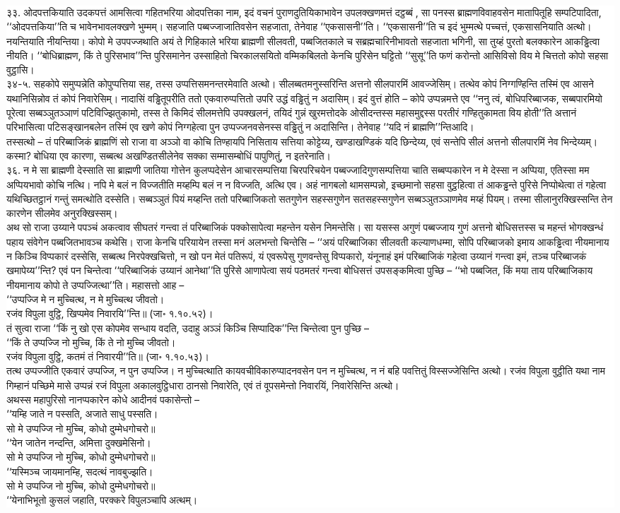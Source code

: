 ३३. ओदपत्तकियाति उदकपत्तं आमसित्वा गहितभरिया ओदपत्तिका नाम, इदं वचनं पुराणदुतियिकाभावेन उपलक्खणमत्तं दट्ठब्बं , सा पनस्स ब्राह्मणविवाहवसेन मातापितूहि सम्पटिपादिता, ‘‘ओदपत्तकिया’’ति च भावेनभावलक्खणे भुम्मम्। सहजाति पब्बज्जाजातिवसेन सहजाता, तेनेवाह ‘‘एकसासनी’’ति। ‘‘एकसासनी’’ति च इदं भुम्मत्थे पच्चत्तं, एकसासनियाति अत्थो। नयन्तियाति नीयन्तिया। कोपो मे उपपज्जथाति अयं ते गिहिकाले भरिया ब्राह्मणी सीलवती, पब्बजितकाले च सब्रह्मचारिनीभावतो सहजाता भगिनी, सा तुय्हं पुरतो बलक्कारेन आकड्ढित्वा नीयति। ‘‘बोधिब्राह्मण, किं ते पुरिसभाव’’न्ति पुरिसमानेन उस्साहितो चिरकालसयितो वम्मिकबिलतो केनचि पुरिसेन घट्टितो ‘‘सुसू’’ति फणं करोन्तो आसिविसो विय मे चित्ततो कोपो सहसा वुट्ठासि।  
३४-५. सहकोपे समुप्पन्नेति कोपुप्पत्तिया सह, तस्स उप्पत्तिसमनन्तरमेवाति अत्थो। सीलब्बतमनुस्सरिन्ति अत्तनो सीलपारमिं आवज्जेसिम्। तत्थेव कोपं निग्गण्हिन्ति तस्मिं एव आसने यथानिसिन्नोव तं कोपं निवारेसिम्। नादासिं वड्ढितूपरीति ततो एकवारुप्पत्तितो उपरि उद्धं वड्ढितुं न अदासिम्। इदं वुत्तं होति – कोपे उप्पन्नमत्ते एव ‘‘ननु त्वं, बोधिपरिब्बाजक, सब्बपारमियो पूरेत्वा सब्बञ्ञुतञ्ञाणं पटिविज्झितुकामो, तस्स ते किमिदं सीलमत्तेपि उपक्खलनं, तयिदं गुन्नं खुरमत्तोदके ओसीदन्तस्स महासमुद्दस्स परतीरं गण्हितुकामता विय होती’’ति अत्तानं परिभासित्वा पटिसङ्खानबलेन तस्मिं एव खणे कोपं निग्गहेत्वा पुन उप्पज्जनवसेनस्स वड्ढितुं न अदासिन्ति। तेनेवाह ‘‘यदि नं ब्राह्मणि’’न्तिआदि।  
तस्सत्थो – तं परिब्बाजिकं ब्राह्मणिं सो राजा वा अञ्ञो वा कोचि तिण्हायपि निसिताय सत्तिया कोट्टेय्य, खण्डाखण्डिकं यदि छिन्देय्य, एवं सन्तेपि सीलं अत्तनो सीलपारमिं नेव भिन्देय्यम्। कस्मा? बोधिया एव कारणा, सब्बत्थ अखण्डितसीलेनेव सक्का सम्मासम्बोधिं पापुणितुं, न इतरेनाति।  
३६. न मे सा ब्राह्मणी देस्साति सा ब्राह्मणी जातिया गोत्तेन कुलप्पदेसेन आचारसम्पत्तिया चिरपरिचयेन पब्बज्जादिगुणसम्पत्तिया चाति सब्बप्पकारेन न मे देस्सा न अप्पिया, एतिस्सा मम अप्पियभावो कोचि नत्थि। नपि मे बलं न विज्जतीति मय्हम्पि बलं न न विज्जति, अत्थि एव। अहं नागबलो थामसम्पन्नो, इच्छमानो सहसा वुट्ठहित्वा तं आकड्ढन्ते पुरिसे निप्पोथेत्वा तं गहेत्वा यथिच्छितट्ठानं गन्तुं समत्थोति दस्सेति। सब्बञ्ञुतं पियं मय्हन्ति ततो परिब्बाजिकतो सतगुणेन सहस्सगुणेन सतसहस्सगुणेन सब्बञ्ञुतञ्ञाणमेव मय्हं पियम्। तस्मा सीलानुरक्खिस्सन्ति तेन कारणेन सीलमेव अनुरक्खिस्सम्।  
अथ सो राजा उय्याने पपञ्चं अकत्वाव सीघतरं गन्त्वा तं परिब्बाजिकं पक्कोसापेत्वा महन्तेन यसेन निमन्तेसि। सा यसस्स अगुणं पब्बज्जाय गुणं अत्तनो बोधिसत्तस्स च महन्तं भोगक्खन्धं पहाय संवेगेन पब्बजितभावञ्च कथेसि। राजा केनचि परियायेन तस्सा मनं अलभन्तो चिन्तेसि – ‘‘अयं परिब्बाजिका सीलवती कल्याणधम्मा, सोपि परिब्बाजको इमाय आकड्ढित्वा नीयमानाय न किञ्चि विप्पकारं दस्सेसि, सब्बत्थ निरपेक्खचित्तो, न खो पन मेतं पतिरूपं, यं एवरूपेसु गुणवन्तेसु विप्पकारो, यंनूनाहं इमं परिब्बाजिकं गहेत्वा उय्यानं गन्त्वा इमं, तञ्च परिब्बाजकं खमापेय्य’’न्ति? एवं पन चिन्तेत्वा ‘‘परिब्बाजिकं उय्यानं आनेथा’’ति पुरिसे आणापेत्वा सयं पठमतरं गन्त्वा बोधिसत्तं उपसङ्कमित्वा पुच्छि – ‘‘भो पब्बजित, किं मया ताय परिब्बाजिकाय नीयमानाय कोपो ते उप्पज्जित्था’’ति। महासत्तो आह –  
‘‘उप्पज्जि मे न मुच्चित्थ, न मे मुच्चित्थ जीवतो।  
रजंव विपुला वुट्ठि, खिप्पमेव निवारयि’’न्ति॥ (जा॰ १.१०.५२)।  
तं सुत्वा राजा ‘‘किं नु खो एस कोपमेव सन्धाय वदति, उदाहु अञ्ञं किञ्चि सिप्पादिक’’न्ति चिन्तेत्वा पुन पुच्छि –  
‘‘किं ते उप्पज्जि नो मुच्चि, किं ते नो मुच्चि जीवतो।  
रजंव विपुला वुट्ठि, कतमं तं निवारयी’’ति॥ (जा॰ १.१०.५३)।  
तत्थ उप्पज्जीति एकवारं उप्पज्जि, न पुन उप्पज्जि। न मुच्चित्थाति कायवचीविकारुप्पादनवसेन पन न मुच्चित्थ, न नं बहि पवत्तितुं विस्सज्जेसिन्ति अत्थो। रजंव विपुला वुट्ठीति यथा नाम गिम्हानं पच्छिमे मासे उप्पन्नं रजं विपुला अकालवुट्ठिधारा ठानसो निवारेति, एवं तं वूपसमेन्तो निवारयिं, निवारेसिन्ति अत्थो।  
अथस्स महापुरिसो नानप्पकारेन कोधे आदीनवं पकासेन्तो –  
‘‘यम्हि जाते न पस्सति, अजाते साधु पस्सति।  
सो मे उप्पज्जि नो मुच्चि, कोधो दुम्मेधगोचरो॥  
‘‘येन जातेन नन्दन्ति, अमित्ता दुक्खमेसिनो।  
सो मे उप्पज्जि नो मुच्चि, कोधो दुम्मेधगोचरो॥  
‘‘यस्मिञ्च जायमानम्हि, सदत्थं नावबुज्झति।  
सो मे उप्पज्जि नो मुच्चि, कोधो दुम्मेधगोचरो॥  
‘‘येनाभिभूतो कुसलं जहाति, परक्करे विपुलञ्चापि अत्थम्।  

